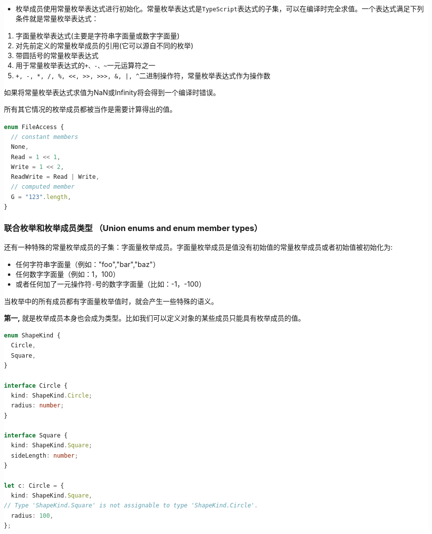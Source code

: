 * 枚举成员使用常量枚举表达式进行初始化。常量枚举表达式是```TypeScript```表达式的子集，可以在编译时完全求值。一个表达式满足下列条件就是常量枚举表达式：
1. 字面量枚举表达式(主要是字符串字面量或数字字面量)
2. 对先前定义的常量枚举成员的引用(它可以源自不同的枚举)
3. 带圆括号的常量枚举表达式
4. 用于常量枚举表达式的```+、-、~```一元运算符之一
5. ```+, -, *, /, %, <<, >>, >>>, &, |, ^```二进制操作符，常量枚举表达式作为操作数

如果将常量枚举表达式求值为NaN或Infinity将会得到一个编译时错误。

所有其它情况的枚举成员都被当作是需要计算得出的值。

```ts
enum FileAccess {
  // constant members
  None,
  Read = 1 << 1,
  Write = 1 << 2,
  ReadWrite = Read | Write,
  // computed member
  G = "123".length,
}
```

### 联合枚举和枚举成员类型 （Union enums and enum member types）

还有一种特殊的常量枚举成员的子集：字面量枚举成员。字面量枚举成员是值没有初始值的常量枚举成员或者初始值被初始化为:

* 任何字符串字面量（例如："foo","bar","baz"） 
* 任何数字字面量（例如：1，100）
* 或者任何加了一元操作符```-```号的数字字面量（比如：-1，-100）

当枚举中的所有成员都有字面量枚举值时，就会产生一些特殊的语义。


**第一,** 就是枚举成员本身也会成为类型。比如我们可以定义对象的某些成员只能具有枚举成员的值。

```ts
enum ShapeKind {
  Circle,
  Square,
}

interface Circle {
  kind: ShapeKind.Circle;
  radius: number;
}

interface Square {
  kind: ShapeKind.Square;
  sideLength: number;
}

let c: Circle = {
  kind: ShapeKind.Square,
// Type 'ShapeKind.Square' is not assignable to type 'ShapeKind.Circle'.
  radius: 100,
};
```
